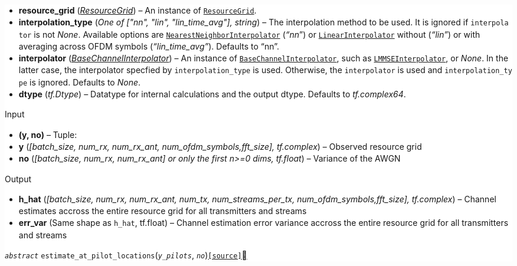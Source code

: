 - **resource_grid** (<a class="reference internal" href="https://nvlabs.github.io/sionna/api/ofdm.html#sionna.ofdm.ResourceGrid" title="sionna.ofdm.ResourceGrid"><em>ResourceGrid</em></a>) – An instance of <a class="reference internal" href="https://nvlabs.github.io/sionna/api/ofdm.html#sionna.ofdm.ResourceGrid" title="sionna.ofdm.ResourceGrid">`ResourceGrid`</a>.
- **interpolation_type** (<em>One of</em><em> [</em><em>"nn"</em><em>, </em><em>"lin"</em><em>, </em><em>"lin_time_avg"</em><em>]</em><em>, </em><em>string</em>) – The interpolation method to be used.
It is ignored if `interpolator` is not <cite>None</cite>.
Available options are <a class="reference internal" href="https://nvlabs.github.io/sionna/api/ofdm.html#sionna.ofdm.NearestNeighborInterpolator" title="sionna.ofdm.NearestNeighborInterpolator">`NearestNeighborInterpolator`</a> (<cite>“nn</cite>”)
or <a class="reference internal" href="https://nvlabs.github.io/sionna/api/ofdm.html#sionna.ofdm.LinearInterpolator" title="sionna.ofdm.LinearInterpolator">`LinearInterpolator`</a> without (<cite>“lin”</cite>) or with
averaging across OFDM symbols (<cite>“lin_time_avg”</cite>).
Defaults to “nn”.
- **interpolator** (<a class="reference internal" href="https://nvlabs.github.io/sionna/api/ofdm.html#sionna.ofdm.BaseChannelInterpolator" title="sionna.ofdm.BaseChannelInterpolator"><em>BaseChannelInterpolator</em></a>) – An instance of <a class="reference internal" href="https://nvlabs.github.io/sionna/api/ofdm.html#sionna.ofdm.BaseChannelInterpolator" title="sionna.ofdm.BaseChannelInterpolator">`BaseChannelInterpolator`</a>,
such as <a class="reference internal" href="https://nvlabs.github.io/sionna/api/ofdm.html#sionna.ofdm.LMMSEInterpolator" title="sionna.ofdm.LMMSEInterpolator">`LMMSEInterpolator`</a>,
or <cite>None</cite>. In the latter case, the interpolator specfied
by `interpolation_type` is used.
Otherwise, the `interpolator` is used and `interpolation_type`
is ignored.
Defaults to <cite>None</cite>.
- **dtype** (<em>tf.Dtype</em>) – Datatype for internal calculations and the output dtype.
Defaults to <cite>tf.complex64</cite>.


Input
 
- **(y, no)** – Tuple:
- **y** (<em>[batch_size, num_rx, num_rx_ant, num_ofdm_symbols,fft_size], tf.complex</em>) – Observed resource grid
- **no** (<em>[batch_size, num_rx, num_rx_ant] or only the first n>=0 dims, tf.float</em>) – Variance of the AWGN


Output
 
- **h_hat** (<em>[batch_size, num_rx, num_rx_ant, num_tx, num_streams_per_tx, num_ofdm_symbols,fft_size], tf.complex</em>) – Channel estimates accross the entire resource grid for all
transmitters and streams
- **err_var** (Same shape as `h_hat`, tf.float) – Channel estimation error variance accross the entire resource grid
for all transmitters and streams




<em class="property">`abstract` </em>`estimate_at_pilot_locations`(<em class="sig-param">`y_pilots`</em>, <em class="sig-param">`no`</em>)<a class="reference internal" href="../_modules/sionna/ofdm/channel_estimation.html#BaseChannelEstimator.estimate_at_pilot_locations">`[source]`</a><a class="headerlink" href="https://nvlabs.github.io/sionna/api/ofdm.html#sionna.ofdm.BaseChannelEstimator.estimate_at_pilot_locations" title="Permalink to this definition"></a>
    